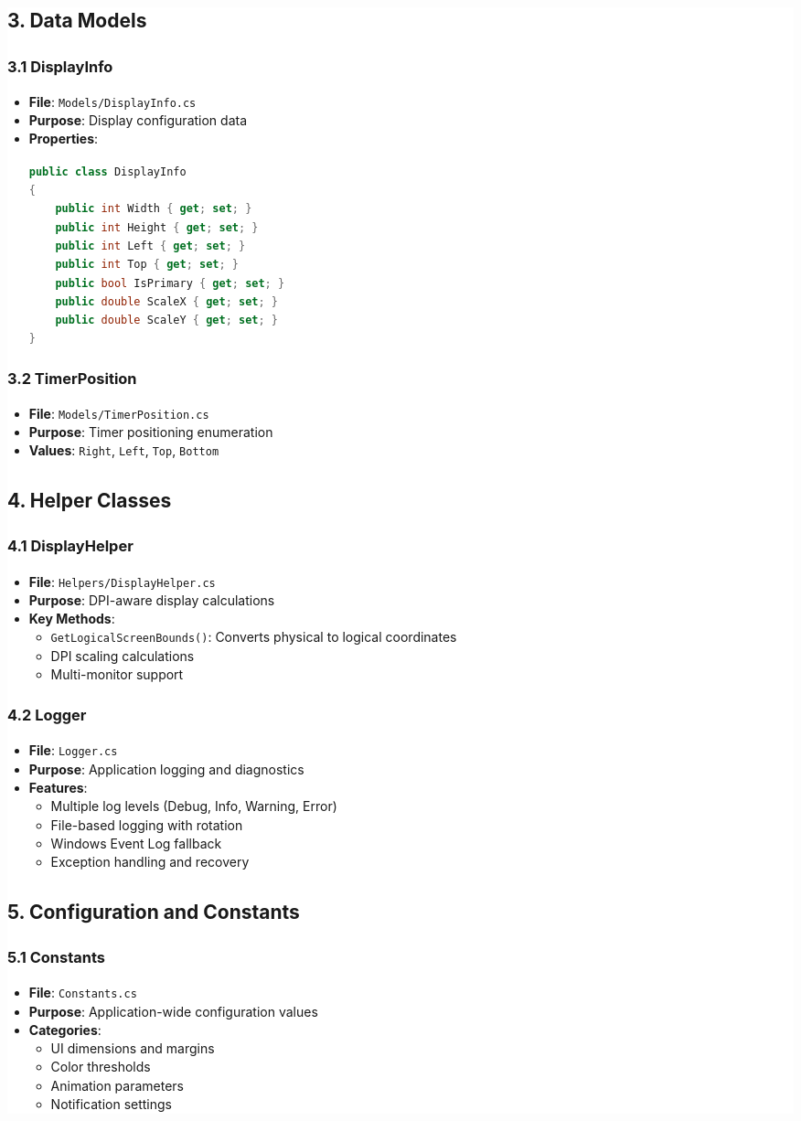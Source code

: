## 3. Data Models

### 3.1 DisplayInfo
- **File**: `Models/DisplayInfo.cs`
- **Purpose**: Display configuration data
- **Properties**:
  ```csharp
  public class DisplayInfo
  {
      public int Width { get; set; }
      public int Height { get; set; }
      public int Left { get; set; }
      public int Top { get; set; }
      public bool IsPrimary { get; set; }
      public double ScaleX { get; set; }
      public double ScaleY { get; set; }
  }
  ```

### 3.2 TimerPosition
- **File**: `Models/TimerPosition.cs`
- **Purpose**: Timer positioning enumeration
- **Values**: `Right`, `Left`, `Top`, `Bottom`

## 4. Helper Classes

### 4.1 DisplayHelper
- **File**: `Helpers/DisplayHelper.cs`
- **Purpose**: DPI-aware display calculations
- **Key Methods**:
  - `GetLogicalScreenBounds()`: Converts physical to logical coordinates
  - DPI scaling calculations
  - Multi-monitor support

### 4.2 Logger
- **File**: `Logger.cs`
- **Purpose**: Application logging and diagnostics
- **Features**:
  - Multiple log levels (Debug, Info, Warning, Error)
  - File-based logging with rotation
  - Windows Event Log fallback
  - Exception handling and recovery

## 5. Configuration and Constants

### 5.1 Constants
- **File**: `Constants.cs`
- **Purpose**: Application-wide configuration values
- **Categories**:
  - UI dimensions and margins
  - Color thresholds
  - Animation parameters
  - Notification settings

